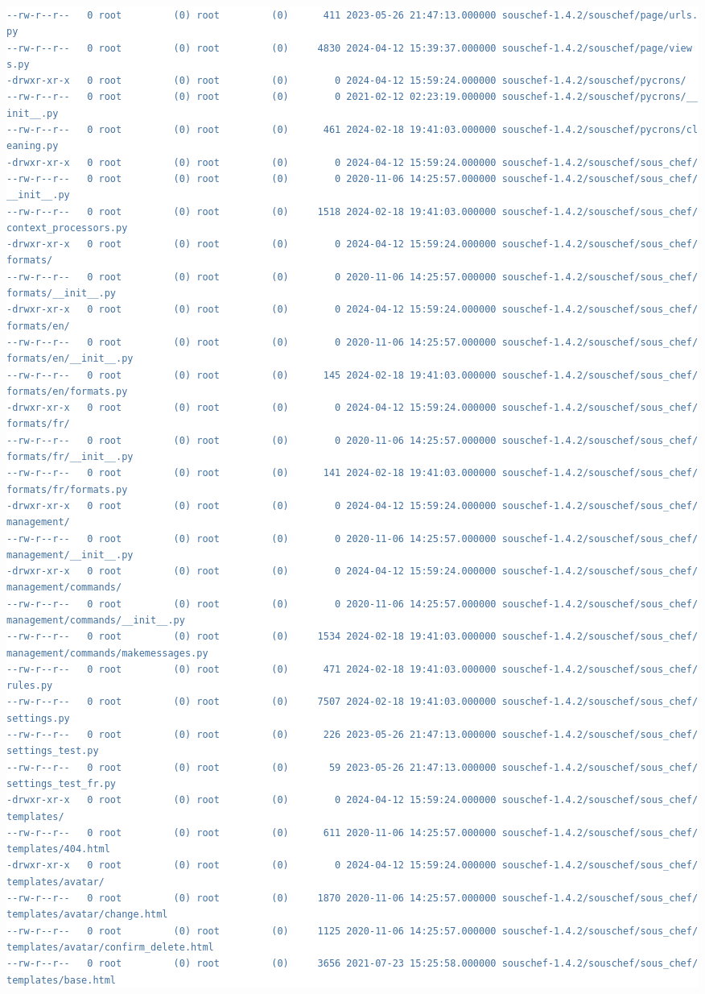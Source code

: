 ```diff
--rw-r--r--   0 root         (0) root         (0)      411 2023-05-26 21:47:13.000000 souschef-1.4.2/souschef/page/urls.py
--rw-r--r--   0 root         (0) root         (0)     4830 2024-04-12 15:39:37.000000 souschef-1.4.2/souschef/page/views.py
-drwxr-xr-x   0 root         (0) root         (0)        0 2024-04-12 15:59:24.000000 souschef-1.4.2/souschef/pycrons/
--rw-r--r--   0 root         (0) root         (0)        0 2021-02-12 02:23:19.000000 souschef-1.4.2/souschef/pycrons/__init__.py
--rw-r--r--   0 root         (0) root         (0)      461 2024-02-18 19:41:03.000000 souschef-1.4.2/souschef/pycrons/cleaning.py
-drwxr-xr-x   0 root         (0) root         (0)        0 2024-04-12 15:59:24.000000 souschef-1.4.2/souschef/sous_chef/
--rw-r--r--   0 root         (0) root         (0)        0 2020-11-06 14:25:57.000000 souschef-1.4.2/souschef/sous_chef/__init__.py
--rw-r--r--   0 root         (0) root         (0)     1518 2024-02-18 19:41:03.000000 souschef-1.4.2/souschef/sous_chef/context_processors.py
-drwxr-xr-x   0 root         (0) root         (0)        0 2024-04-12 15:59:24.000000 souschef-1.4.2/souschef/sous_chef/formats/
--rw-r--r--   0 root         (0) root         (0)        0 2020-11-06 14:25:57.000000 souschef-1.4.2/souschef/sous_chef/formats/__init__.py
-drwxr-xr-x   0 root         (0) root         (0)        0 2024-04-12 15:59:24.000000 souschef-1.4.2/souschef/sous_chef/formats/en/
--rw-r--r--   0 root         (0) root         (0)        0 2020-11-06 14:25:57.000000 souschef-1.4.2/souschef/sous_chef/formats/en/__init__.py
--rw-r--r--   0 root         (0) root         (0)      145 2024-02-18 19:41:03.000000 souschef-1.4.2/souschef/sous_chef/formats/en/formats.py
-drwxr-xr-x   0 root         (0) root         (0)        0 2024-04-12 15:59:24.000000 souschef-1.4.2/souschef/sous_chef/formats/fr/
--rw-r--r--   0 root         (0) root         (0)        0 2020-11-06 14:25:57.000000 souschef-1.4.2/souschef/sous_chef/formats/fr/__init__.py
--rw-r--r--   0 root         (0) root         (0)      141 2024-02-18 19:41:03.000000 souschef-1.4.2/souschef/sous_chef/formats/fr/formats.py
-drwxr-xr-x   0 root         (0) root         (0)        0 2024-04-12 15:59:24.000000 souschef-1.4.2/souschef/sous_chef/management/
--rw-r--r--   0 root         (0) root         (0)        0 2020-11-06 14:25:57.000000 souschef-1.4.2/souschef/sous_chef/management/__init__.py
-drwxr-xr-x   0 root         (0) root         (0)        0 2024-04-12 15:59:24.000000 souschef-1.4.2/souschef/sous_chef/management/commands/
--rw-r--r--   0 root         (0) root         (0)        0 2020-11-06 14:25:57.000000 souschef-1.4.2/souschef/sous_chef/management/commands/__init__.py
--rw-r--r--   0 root         (0) root         (0)     1534 2024-02-18 19:41:03.000000 souschef-1.4.2/souschef/sous_chef/management/commands/makemessages.py
--rw-r--r--   0 root         (0) root         (0)      471 2024-02-18 19:41:03.000000 souschef-1.4.2/souschef/sous_chef/rules.py
--rw-r--r--   0 root         (0) root         (0)     7507 2024-02-18 19:41:03.000000 souschef-1.4.2/souschef/sous_chef/settings.py
--rw-r--r--   0 root         (0) root         (0)      226 2023-05-26 21:47:13.000000 souschef-1.4.2/souschef/sous_chef/settings_test.py
--rw-r--r--   0 root         (0) root         (0)       59 2023-05-26 21:47:13.000000 souschef-1.4.2/souschef/sous_chef/settings_test_fr.py
-drwxr-xr-x   0 root         (0) root         (0)        0 2024-04-12 15:59:24.000000 souschef-1.4.2/souschef/sous_chef/templates/
--rw-r--r--   0 root         (0) root         (0)      611 2020-11-06 14:25:57.000000 souschef-1.4.2/souschef/sous_chef/templates/404.html
-drwxr-xr-x   0 root         (0) root         (0)        0 2024-04-12 15:59:24.000000 souschef-1.4.2/souschef/sous_chef/templates/avatar/
--rw-r--r--   0 root         (0) root         (0)     1870 2020-11-06 14:25:57.000000 souschef-1.4.2/souschef/sous_chef/templates/avatar/change.html
--rw-r--r--   0 root         (0) root         (0)     1125 2020-11-06 14:25:57.000000 souschef-1.4.2/souschef/sous_chef/templates/avatar/confirm_delete.html
--rw-r--r--   0 root         (0) root         (0)     3656 2021-07-23 15:25:58.000000 souschef-1.4.2/souschef/sous_chef/templates/base.html
```
